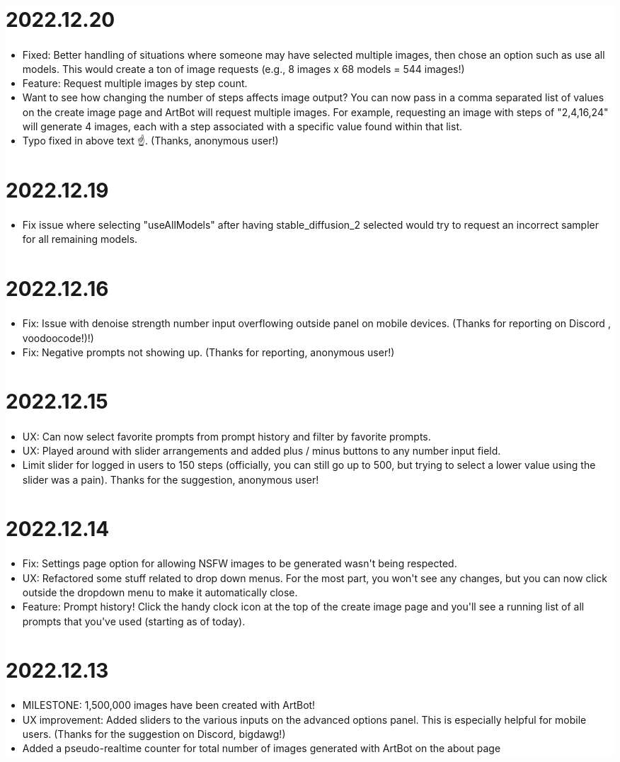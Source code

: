# 2022.12.20

- Fixed: Better handling of situations where someone may have selected multiple images, then chose an option such as use all models. This would create a ton of image requests (e.g., 8 images x 68 models = 544 images!)
- Feature: Request multiple images by step count.
- Want to see how changing the number of steps affects image output? You can now pass in a comma separated list of values on the create image page and ArtBot will request multiple images. For example, requesting an image with steps of "2,4,16,24" will generate 4 images, each with a step associated with a specific value found within that list.
- Typo fixed in above text ☝️. (Thanks, anonymous user!)

# 2022.12.19

- Fix issue where selecting "useAllModels" after having stable_diffusion_2 selected would try to request an incorrect sampler for all remaining models.

# 2022.12.16

- Fix: Issue with denoise strength number input overflowing outside panel on mobile devices. (Thanks for reporting on Discord , voodoocode!)!)
- Fix: Negative prompts not showing up. (Thanks for reporting, anonymous user!)

# 2022.12.15

- UX: Can now select favorite prompts from prompt history and filter by favorite prompts.
- UX: Played around with slider arrangements and added plus / minus buttons to any number input field.
- Limit slider for logged in users to 150 steps (officially, you can still go up to 500, but trying to select a lower value using the slider was a pain). Thanks for the suggestion, anonymous user!

# 2022.12.14

- Fix: Settings page option for allowing NSFW images to be generated wasn't being respected.
- UX: Refactored some stuff related to drop down menus. For the most part, you won't see any changes, but you can now click outside the dropdown menu to make it automatically close.
- Feature: Prompt history! Click the handy clock icon at the top of the create image page and you'll see a running list of all prompts that you've used (starting as of today).

# 2022.12.13

- MILESTONE: 1,500,000 images have been created with ArtBot!
- UX improvement: Added sliders to the various inputs on the advanced options panel. This is especially helpful for mobile users. (Thanks for the suggestion on Discord, bigdawg!)
- Added a pseudo-realtime counter for total number of images generated with ArtBot on the about page
